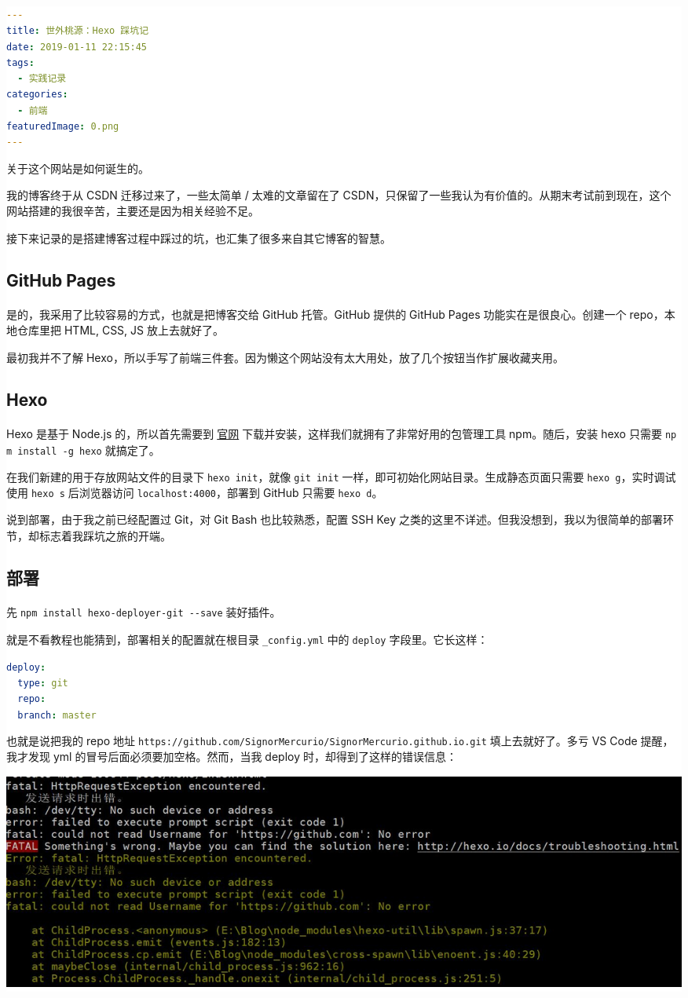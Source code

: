 ```yaml
---
title: 世外桃源：Hexo 踩坑记
date: 2019-01-11 22:15:45
tags:
  - 实践记录
categories:
  - 前端
featuredImage: 0.png
---
```


关于这个网站是如何诞生的。



我的博客终于从 CSDN 迁移过来了，一些太简单 / 太难的文章留在了 CSDN，只保留了一些我认为有价值的。从期末考试前到现在，这个网站搭建的我很辛苦，主要还是因为相关经验不足。

接下来记录的是搭建博客过程中踩过的坑，也汇集了很多来自其它博客的智慧。

## GitHub Pages

是的，我采用了比较容易的方式，也就是把博客交给 GitHub 托管。GitHub 提供的 GitHub Pages 功能实在是很良心。创建一个 repo，本地仓库里把 HTML, CSS, JS 放上去就好了。

最初我并不了解 Hexo，所以手写了前端三件套。因为懒这个网站没有太大用处，放了几个按钮当作扩展收藏夹用。

## Hexo

Hexo 是基于 Node.js 的，所以首先需要到 [官网](https://nodejs.org/en/) 下载并安装，这样我们就拥有了非常好用的包管理工具 npm。随后，安装 hexo 只需要 `npm install -g hexo` 就搞定了。

在我们新建的用于存放网站文件的目录下 `hexo init`，就像 `git init` 一样，即可初始化网站目录。生成静态页面只需要 `hexo g`，实时调试使用 `hexo s` 后浏览器访问 `localhost:4000`，部署到 GitHub 只需要 `hexo d`。

说到部署，由于我之前已经配置过 Git，对 Git Bash 也比较熟悉，配置 SSH Key 之类的这里不详述。但我没想到，我以为很简单的部署环节，却标志着我踩坑之旅的开端。

## 部署

先 `npm install hexo-deployer-git --save` 装好插件。

就是不看教程也能猜到，部署相关的配置就在根目录 `_config.yml` 中的 `deploy` 字段里。它长这样：

```yaml
deploy:
  type: git
  repo:
  branch: master
```

也就是说把我的 repo 地址 `https://github.com/SignorMercurio/SignorMercurio.github.io.git` 填上去就好了。多亏 VS Code 提醒，我才发现 yml 的冒号后面必须要加空格。然而，当我 deploy 时，却得到了这样的错误信息：

![图 1｜错误信息](1.jpg)
